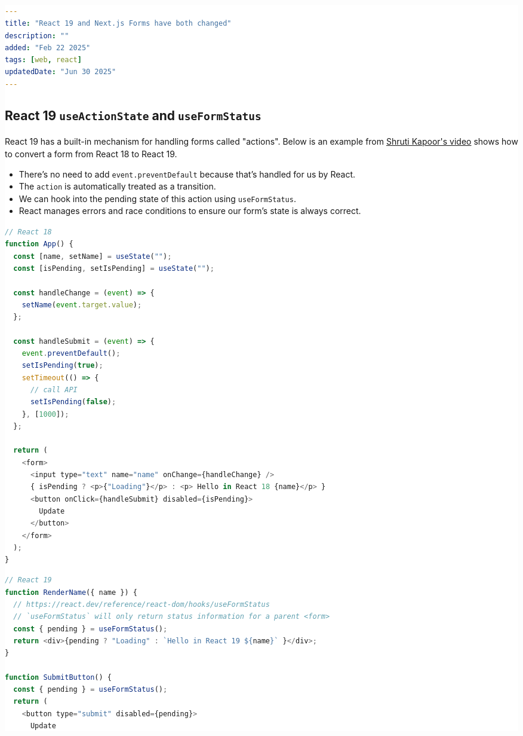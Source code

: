 ```yaml
---
title: "React 19 and Next.js Forms have both changed"
description: ""
added: "Feb 22 2025"
tags: [web, react]
updatedDate: "Jun 30 2025"
---
```


## React 19 `useActionState` and `useFormStatus`
React 19 has a built-in mechanism for handling forms called "actions". Below is an example from [Shruti Kapoor's video](https://www.youtube.com/watch?v=ExZUdkfu-KE) shows how to convert a form from React 18 to React 19.

- There’s no need to add `event.preventDefault` because that’s handled for us by React.
- The `action` is automatically treated as a transition.
- We can hook into the pending state of this action using `useFormStatus`.
- React manages errors and race conditions to ensure our form’s state is always correct.

```js
// React 18
function App() {
  const [name, setName] = useState("");
  const [isPending, setIsPending] = useState("");

  const handleChange = (event) => {
    setName(event.target.value);
  };

  const handleSubmit = (event) => {
    event.preventDefault();
    setIsPending(true);
    setTimeout(() => {
      // call API
      setIsPending(false);
    }, [1000]);
  };

  return (
    <form>
      <input type="text" name="name" onChange={handleChange} />
      { isPending ? <p>{"Loading"}</p> : <p> Hello in React 18 {name}</p> }
      <button onClick={handleSubmit} disabled={isPending}>
        Update
      </button>
    </form>
  );
}
```

```js
// React 19
function RenderName({ name }) {
  // https://react.dev/reference/react-dom/hooks/useFormStatus
  // `useFormStatus` will only return status information for a parent <form>
  const { pending } = useFormStatus();
  return <div>{pending ? "Loading" : `Hello in React 19 ${name}` }</div>;
}

function SubmitButton() {
  const { pending } = useFormStatus();
  return (
    <button type="submit" disabled={pending}>
      Update
```